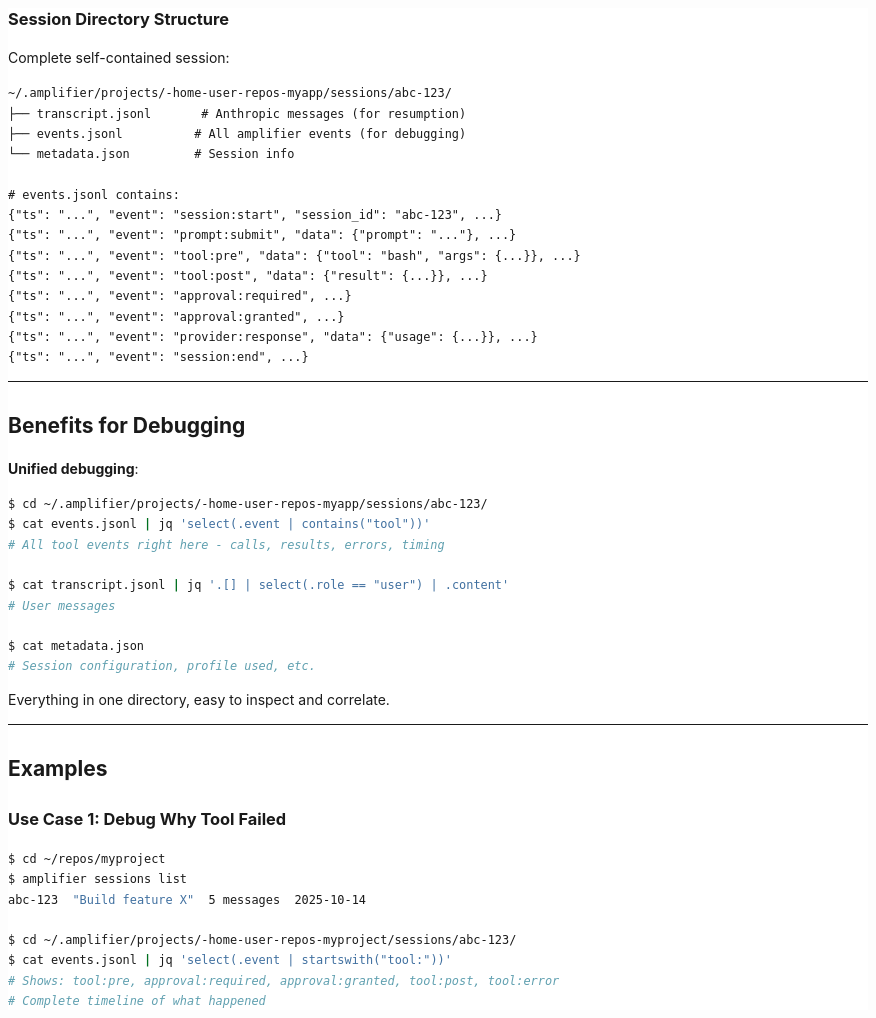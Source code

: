### Session Directory Structure

Complete self-contained session:

```
~/.amplifier/projects/-home-user-repos-myapp/sessions/abc-123/
├── transcript.jsonl       # Anthropic messages (for resumption)
├── events.jsonl          # All amplifier events (for debugging)
└── metadata.json         # Session info

# events.jsonl contains:
{"ts": "...", "event": "session:start", "session_id": "abc-123", ...}
{"ts": "...", "event": "prompt:submit", "data": {"prompt": "..."}, ...}
{"ts": "...", "event": "tool:pre", "data": {"tool": "bash", "args": {...}}, ...}
{"ts": "...", "event": "tool:post", "data": {"result": {...}}, ...}
{"ts": "...", "event": "approval:required", ...}
{"ts": "...", "event": "approval:granted", ...}
{"ts": "...", "event": "provider:response", "data": {"usage": {...}}, ...}
{"ts": "...", "event": "session:end", ...}
```

---

## Benefits for Debugging

**Unified debugging**:

```bash
$ cd ~/.amplifier/projects/-home-user-repos-myapp/sessions/abc-123/
$ cat events.jsonl | jq 'select(.event | contains("tool"))'
# All tool events right here - calls, results, errors, timing

$ cat transcript.jsonl | jq '.[] | select(.role == "user") | .content'
# User messages

$ cat metadata.json
# Session configuration, profile used, etc.
```

Everything in one directory, easy to inspect and correlate.

---

## Examples

### Use Case 1: Debug Why Tool Failed

```bash
$ cd ~/repos/myproject
$ amplifier sessions list
abc-123  "Build feature X"  5 messages  2025-10-14

$ cd ~/.amplifier/projects/-home-user-repos-myproject/sessions/abc-123/
$ cat events.jsonl | jq 'select(.event | startswith("tool:"))'
# Shows: tool:pre, approval:required, approval:granted, tool:post, tool:error
# Complete timeline of what happened
```

